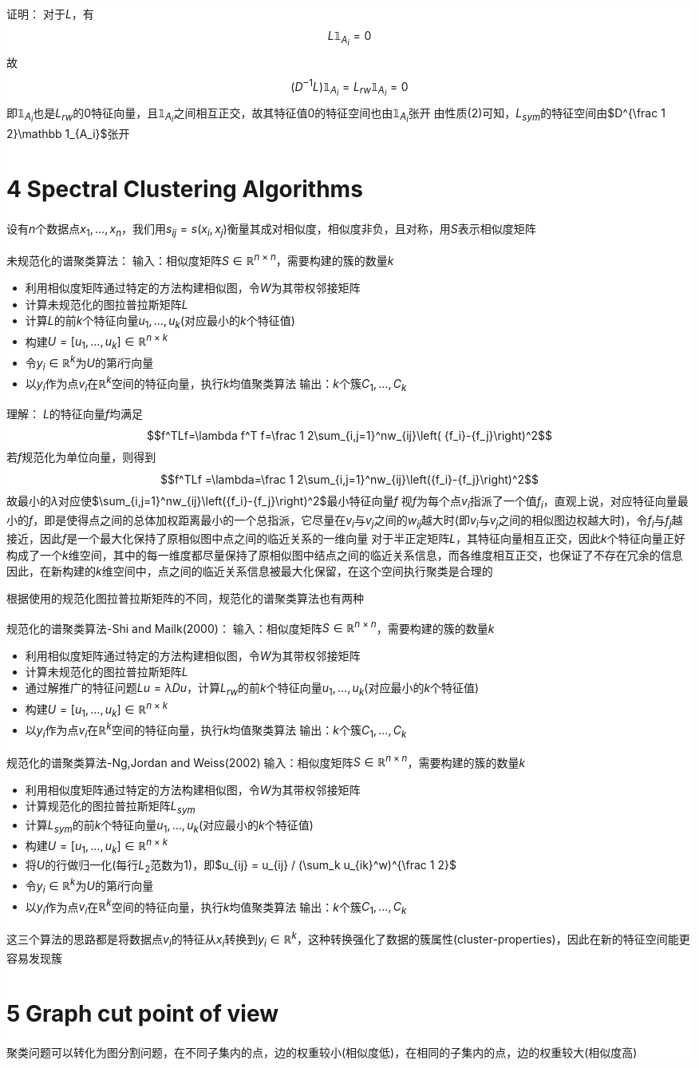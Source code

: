证明：
对于$L$，有$$L\mathbb 1_{A_i} = 0$$
故
$$(D^{-1}L)\mathbb 1_{A_i}= L_{rw}\mathbb 1_{A_i} = 0$$
即$\mathbb 1_{A_i}$也是$L_{rw}$的0特征向量，且$\mathbb 1_{A_i}$之间相互正交，故其特征值0的特征空间也由$\mathbb 1_{A_i}$张开
由性质(2)可知，$L_{sym}$的特征空间由$D^{\frac 1 2}\mathbb 1_{A_i}$张开

# 4 Spectral Clustering Algorithms
设有$n$个数据点$x_1,\dots,x_n$，我们用$s_{ij} = s(x_i,x_j)$衡量其成对相似度，相似度非负，且对称，用$S$表示相似度矩阵

未规范化的谱聚类算法：
输入：相似度矩阵$S\in \mathbb R^{n\times n}$，需要构建的簇的数量$k$
- 利用相似度矩阵通过特定的方法构建相似图，令$W$为其带权邻接矩阵
- 计算未规范化的图拉普拉斯矩阵$L$
- 计算$L$的前$k$个特征向量$u_1,\dots,u_k$(对应最小的$k$个特征值)
- 构建$U = [u_1,\dots, u_k]\in \mathbb R^{n\times k}$
- 令$y_i\in \mathbb R^k$为$U$的第$i$行向量
- 以$y_i$作为点$v_i$在$\mathbb R^k$空间的特征向量，执行$k$均值聚类算法
输出：$k$个簇$C_1,\dots,C_k$

理解：
$L$的特征向量$f$均满足$$f^TLf=\lambda f^T f=\frac 1 2\sum_{i,j=1}^nw_{ij}\left( {f_i}-{f_j}\right)^2$$若$f$规范化为单位向量，则得到
$$f^TLf =\lambda=\frac 1 2\sum_{i,j=1}^nw_{ij}\left({f_i}-{f_j}\right)^2$$
故最小的$\lambda$对应使$\sum_{i,j=1}^nw_{ij}\left({f_i}-{f_j}\right)^2$最小特征向量$f$
视$f$为每个点$v_i$指派了一个值$f_i$，直观上说，对应特征向量最小的$f$，即是使得点之间的总体加权距离最小的一个总指派，它尽量在$v_i$与$v_j$之间的$w_{ij}$越大时(即$v_i$与$v_j$之间的相似图边权越大时)，令$f_i$与$f_j$越接近，因此$f$是一个最大化保持了原相似图中点之间的临近关系的一维向量
对于半正定矩阵$L$，其特征向量相互正交，因此$k$个特征向量正好构成了一个$k$维空间，其中的每一维度都尽量保持了原相似图中结点之间的临近关系信息，而各维度相互正交，也保证了不存在冗余的信息
因此，在新构建的$k$维空间中，点之间的临近关系信息被最大化保留，在这个空间执行聚类是合理的

根据使用的规范化图拉普拉斯矩阵的不同，规范化的谱聚类算法也有两种

规范化的谱聚类算法-Shi and Mailk(2000)：
输入：相似度矩阵$S\in \mathbb R^{n\times n}$，需要构建的簇的数量$k$
- 利用相似度矩阵通过特定的方法构建相似图，令$W$为其带权邻接矩阵
- 计算未规范化的图拉普拉斯矩阵$L$
- 通过解推广的特征问题$Lu=\lambda Du$，计算$L_{rw}$的前$k$个特征向量$u_1,\dots,u_k$(对应最小的$k$个特征值)
- 构建$U = [u_1,\dots, u_k]\in \mathbb R^{n\times k}$
- 以$y_i$作为点$v_i$在$\mathbb R^k$空间的特征向量，执行$k$均值聚类算法
输出：$k$个簇$C_1,\dots,C_k$

规范化的谱聚类算法-Ng,Jordan and Weiss(2002)
输入：相似度矩阵$S\in \mathbb R^{n\times n}$，需要构建的簇的数量$k$
- 利用相似度矩阵通过特定的方法构建相似图，令$W$为其带权邻接矩阵
- 计算规范化的图拉普拉斯矩阵$L_{sym}$
- 计算$L_{sym}$的前$k$个特征向量$u_1,\dots,u_k$(对应最小的$k$个特征值)
- 构建$U = [u_1,\dots, u_k]\in \mathbb R^{n\times k}$
- 将$U$的行做归一化(每行$L_2$范数为1)，即$u_{ij} = u_{ij} / (\sum_k u_{ik}^w)^{\frac 1 2}$
- 令$y_i\in \mathbb R^k$为$U$的第$i$行向量
- 以$y_i$作为点$v_i$在$\mathbb R^k$空间的特征向量，执行$k$均值聚类算法
输出：$k$个簇$C_1,\dots,C_k$

这三个算法的思路都是将数据点$v_i$的特征从$x_i$转换到$y_i\in \mathbb R^k$，这种转换强化了数据的簇属性(cluster-properties)，因此在新的特征空间能更容易发现簇

# 5 Graph cut point of view
聚类问题可以转化为图分割问题，在不同子集内的点，边的权重较小(相似度低)，在相同的子集内的点，边的权重较大(相似度高)
